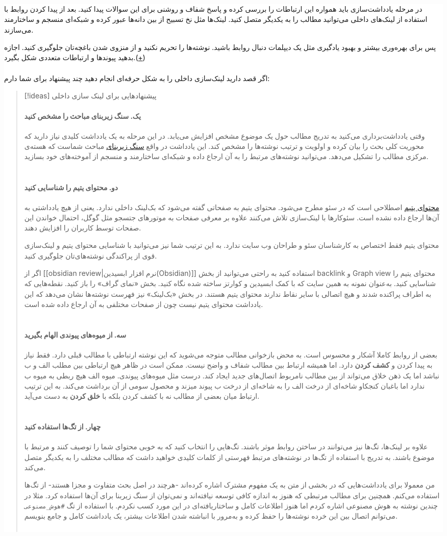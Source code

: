 در مرحله یادداشت‌سازی باید همواره این ارتباطات را بررسی کرده و پاسخ شفاف و روشنی برای این سوالات پیدا کنید. بعد از پیدا کردن روابط با استفاده از لینک‌های داخلی می‌توانید مطالب را به یکدیگر متصل کنید. لینک‌ها مثل نخ تسبیح از بین دانه‌ها عبور کرده و شبکه‌ای منسجم و ساختارمند می‌سازند.

پس برای بهره‌وری بیشتر و بهبود یادگیری مثل یک دیپلمات دنبال روابط باشید. نوشته‌ها را تحریم نکنید و از منزوی شدن باغچه‌تان جلوگیری کنید. اجازه بدهید پیوندها و ارتباطات متعددی شکل بگیرد.([+](https://shahinkalantari.com/%D8%B1%D8%A6%DB%8C%D8%B3-%D8%AC%D9%85%D9%87%D9%88%D8%B1-%D9%86%D9%88%DB%8C%D8%B3%D9%86%D8%AF%D9%87/))
<br/><br/>
اگر قصد دارید لینک‌سازی داخلی را به شکل حرفه‌ای انجام دهید چند پیشنهاد برای شما دارم:

> [!ideas] پیشنهادهایی برای لینک سازی داخلی
> 
> #### یک. سنگ زیربنای مباحث را مشخص کنید
> 
> وقتی یادداشت‌برداری می‌کنید به تدریج مطالب حول یک موضوع مشخص افزایش می‌یابد. در این مرحله به یک یادداشت کلیدی نیاز دارید که محوریت کلی بحث را بیان کرده و اولویت و ترتیب نوشته‌ها را مشخص کند. این یادداشت در واقع [سنگ زیربنای](https://motamem.org/%D8%B3%D9%86%DA%AF-%D8%B2%DB%8C%D8%B1%D8%A8%D9%86%D8%A7/) مباحث شماست که هسته‌ی مرکزی مطالب را تشکیل می‌دهد. می‌توانید نوشته‌های مرتبط را به آن ارجاع داده و شبکه‌ای ساختارمند و منسجم از آموخته‌های خود بسازید.
> <br/><br/>
> #### دو. محتوای یتیم را شناسایی کنید
> 
> [محتوای یتیم](https://motamem.org/%d9%85%d8%ad%d8%aa%d9%88%d8%a7%db%8c-%db%8c%d8%aa%db%8c%d9%85/) اصطلاحی است که در سئو مطرح می‌شود. محتوای یتیم به صفحاتی گفته می‌شود که بک‌لینک داخلی ندارد. یعنی از هیچ یادداشتی به آن‌ها ارجاع داده نشده است. سئوکارها با لینک‌سازی تلاش می‌کنند علاوه بر معرفی صفحات به موتورهای جتسجو مثل گوگل، احتمال خواندن این صفحات توسط کاربران را افزایش دهند.
> 
> محتوای یتیم فقط اختصاص به کارشناسان سئو و طراحان وب سایت ندارد. به این ترتیب شما نیز می‌توانید با شناسایی محتوای یتیم و لینک‌سازی قوی از پراکندگی نوشته‌های‌تان جلوگیری کنید.
> 
> اگر از [[obsidian review|نرم افزار ابسیدین(Obsidian)]] استفاده کنید به راحتی می‌توانید از بخش backlink و Graph view محتوای یتیم را شناسایی کنید. به‌عنوان نمونه به همین سایت که با کمک ابسیدین و کوارتز ساخته شده نگاه کنید. بخش «نمای گراف» را باز کنید. نقطه‌هایی که به اطراف پراکنده شدند و هیچ اتصالی با سایر نقاط ندارند محتوای یتیم هستند. در بخش «بک‌لینک» نیز فهرست نوشته‌ها نشان می‌دهد که این یادداشت محتوای یتیم نیست چون از صفحات مختلفی به آن ارجاع داده شده است.
> <br/><br/>
> #### سه. از میوه‌های پیوندی الهام بگیرید
> 
> بعضی از روابط کاملا آشکار و محسوس است. به محض بازخوانی مطالب متوجه می‌شوید که این نوشته ارتباطی با مطالب قبلی دارد. فقط نیاز به پیدا کردن و **کشف کردن** دارد. اما همیشه ارتباط بین مطالب شفاف و واضح نیست. ممکن است در ظاهر هیچ ارتباطی بین مطلب الف و ب نباشد اما یک ذهن خلاق می‌تواند از بین مطالب نامربوط اتصال‌های جدید ایجاد کند. درست مثل میوه‌های پیوندی. میوه الف هیچ ربطی به میوه ب ندارد اما باغبان کنجکاو شاخه‌ای از درخت الف را به شاخه‌ای از درخت ب پیوند میزند و محصول سومی از آن برداشت می‌کند. به این ترتیب ارتباط میان بعضی از مطالب نه با کشف کردن بلکه با **خلق کردن** به دست می‌آید.
> <br/><br/>
> #### چهار. از تگ‌ها استفاده کنید
> 
> علاوه بر لینک‌ها، تگ‌ها نیز می‌توانند در ساختن روابط موثر باشند. تگ‌هایی را انتخاب کنید که به خوبی محتوای شما را توصیف کنند و مرتبط با موضوع باشند. به تدریج با استفاده از تگ‌ها در نوشته‌های مرتبط فهرستی از کلمات کلیدی خواهید داشت که مطالب مختلف را به یکدیگر متصل می‌کند.
> 
> من معمولا برای یادداشت‌هایی که در بخشی از متن به یک مفهوم مشترک اشاره کرده‌اند -هرچند در اصل بحث متفاوت و مجزا هستند- از تگ‌ها استفاده می‌کنم. همچنین برای مطالب مرتبطی که هنوز به اندازه کافی توسعه نیافته‌اند و نمی‌توان از سنگ زیربنا برای آن‌ها استفاده کرد. مثلا در چندین نوشته به  هوش مصنوعی اشاره کردم اما هنوز اطلاعات کامل و ساختاریافته‌ای در این مورد کسب نکردم. با استفاده از تگ `#هوش_مصنوعی` می‌توانم اتصال بین این خرده نوشته‌ها را حفظ کرده و به‌مرور با انباشته شدن اطلاعات بیشتر، یک یادداشت کامل و جامع بنویسم.
><br/><br/>
